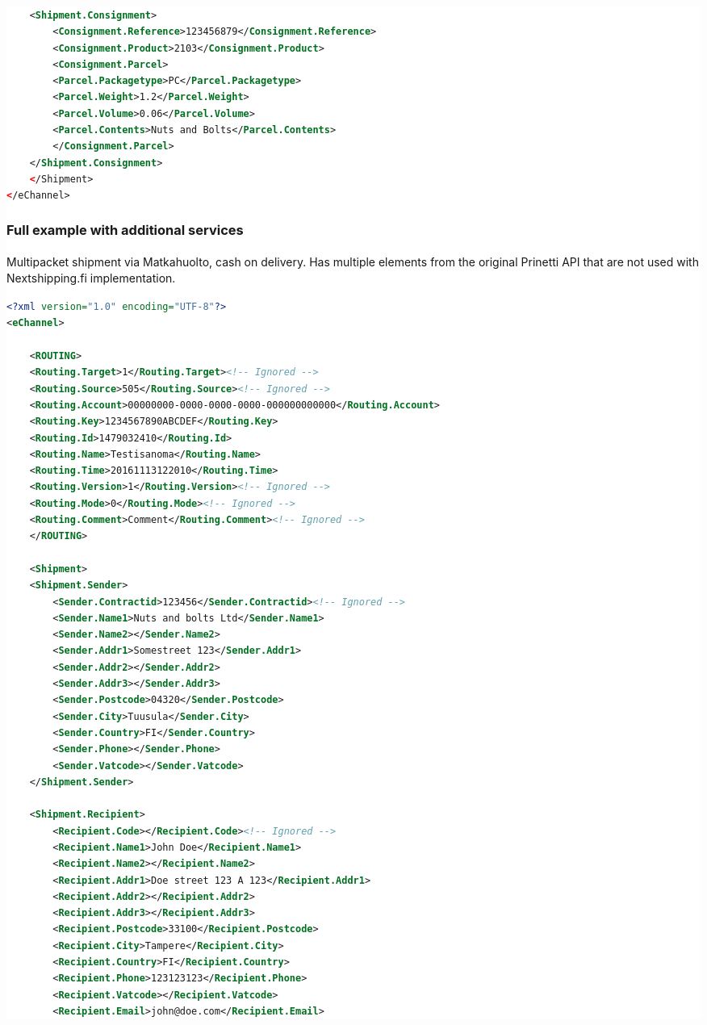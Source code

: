 ```xml
	<Shipment.Consignment>
	    <Consignment.Reference>123456879</Consignment.Reference>
	    <Consignment.Product>2103</Consignment.Product>
	    <Consignment.Parcel>
		<Parcel.Packagetype>PC</Parcel.Packagetype>
		<Parcel.Weight>1.2</Parcel.Weight>
		<Parcel.Volume>0.06</Parcel.Volume>
		<Parcel.Contents>Nuts and Bolts</Parcel.Contents>
	    </Consignment.Parcel>
	</Shipment.Consignment>
    </Shipment>
</eChannel>
```

### Full example with additional services

Multipacket shipment via Matkahuolto, cash on delivery. Has multiple elements from the original Prinetti API that are not used with Nextshipping.fi implementation.

```xml
<?xml version="1.0" encoding="UTF-8"?>
<eChannel>

    <ROUTING>
	<Routing.Target>1</Routing.Target><!-- Ignored -->
	<Routing.Source>505</Routing.Source><!-- Ignored -->
	<Routing.Account>00000000-0000-0000-0000-000000000000</Routing.Account>
	<Routing.Key>1234567890ABCDEF</Routing.Key>
	<Routing.Id>1479032410</Routing.Id>
	<Routing.Name>Testisanoma</Routing.Name>
	<Routing.Time>20161113122010</Routing.Time>
	<Routing.Version>1</Routing.Version><!-- Ignored -->
	<Routing.Mode>0</Routing.Mode><!-- Ignored -->
	<Routing.Comment>Comment</Routing.Comment><!-- Ignored -->
    </ROUTING>

    <Shipment>
	<Shipment.Sender>
	    <Sender.Contractid>123456</Sender.Contractid><!-- Ignored -->
	    <Sender.Name1>Nuts and bolts Ltd</Sender.Name1>
	    <Sender.Name2></Sender.Name2>
	    <Sender.Addr1>Somestreet 123</Sender.Addr1>
	    <Sender.Addr2></Sender.Addr2>
	    <Sender.Addr3></Sender.Addr3>
	    <Sender.Postcode>04320</Sender.Postcode>
	    <Sender.City>Tuusula</Sender.City>
	    <Sender.Country>FI</Sender.Country>
	    <Sender.Phone></Sender.Phone>
	    <Sender.Vatcode></Sender.Vatcode>
	</Shipment.Sender>

	<Shipment.Recipient>
	    <Recipient.Code></Recipient.Code><!-- Ignored -->
	    <Recipient.Name1>John Doe</Recipient.Name1>
	    <Recipient.Name2></Recipient.Name2>
	    <Recipient.Addr1>Doe street 123 A 123</Recipient.Addr1>
	    <Recipient.Addr2></Recipient.Addr2>
	    <Recipient.Addr3></Recipient.Addr3>
	    <Recipient.Postcode>33100</Recipient.Postcode>
	    <Recipient.City>Tampere</Recipient.City>
	    <Recipient.Country>FI</Recipient.Country>
	    <Recipient.Phone>123123123</Recipient.Phone>
	    <Recipient.Vatcode></Recipient.Vatcode>
	    <Recipient.Email>john@doe.com</Recipient.Email>
```